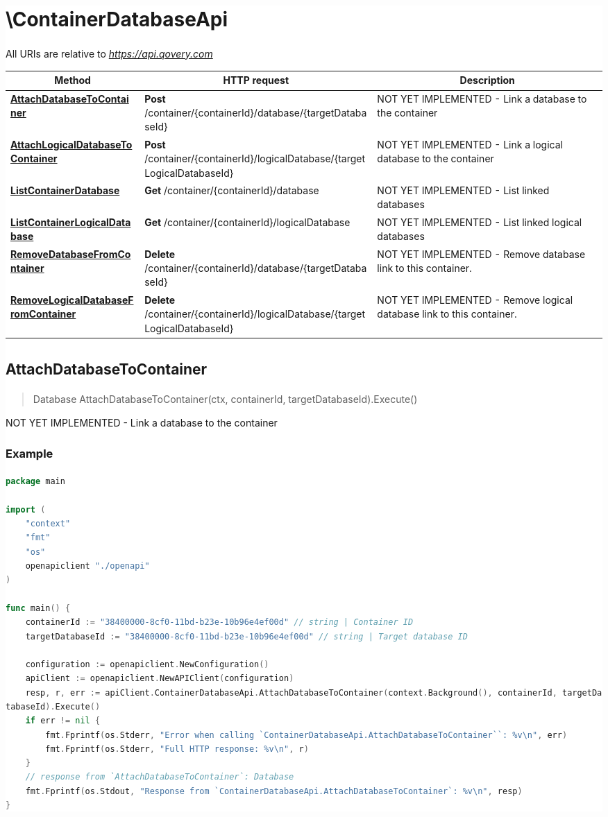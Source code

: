 # \ContainerDatabaseApi

All URIs are relative to *https://api.qovery.com*

Method | HTTP request | Description
------------- | ------------- | -------------
[**AttachDatabaseToContainer**](ContainerDatabaseApi.md#AttachDatabaseToContainer) | **Post** /container/{containerId}/database/{targetDatabaseId} | NOT YET IMPLEMENTED - Link a database to the container
[**AttachLogicalDatabaseToContainer**](ContainerDatabaseApi.md#AttachLogicalDatabaseToContainer) | **Post** /container/{containerId}/logicalDatabase/{targetLogicalDatabaseId} | NOT YET IMPLEMENTED - Link a logical database to the container
[**ListContainerDatabase**](ContainerDatabaseApi.md#ListContainerDatabase) | **Get** /container/{containerId}/database | NOT YET IMPLEMENTED - List linked databases
[**ListContainerLogicalDatabase**](ContainerDatabaseApi.md#ListContainerLogicalDatabase) | **Get** /container/{containerId}/logicalDatabase | NOT YET IMPLEMENTED - List linked logical databases
[**RemoveDatabaseFromContainer**](ContainerDatabaseApi.md#RemoveDatabaseFromContainer) | **Delete** /container/{containerId}/database/{targetDatabaseId} | NOT YET IMPLEMENTED - Remove database link to this container.
[**RemoveLogicalDatabaseFromContainer**](ContainerDatabaseApi.md#RemoveLogicalDatabaseFromContainer) | **Delete** /container/{containerId}/logicalDatabase/{targetLogicalDatabaseId} | NOT YET IMPLEMENTED - Remove logical database link to this container.



## AttachDatabaseToContainer

> Database AttachDatabaseToContainer(ctx, containerId, targetDatabaseId).Execute()

NOT YET IMPLEMENTED - Link a database to the container

### Example

```go
package main

import (
    "context"
    "fmt"
    "os"
    openapiclient "./openapi"
)

func main() {
    containerId := "38400000-8cf0-11bd-b23e-10b96e4ef00d" // string | Container ID
    targetDatabaseId := "38400000-8cf0-11bd-b23e-10b96e4ef00d" // string | Target database ID

    configuration := openapiclient.NewConfiguration()
    apiClient := openapiclient.NewAPIClient(configuration)
    resp, r, err := apiClient.ContainerDatabaseApi.AttachDatabaseToContainer(context.Background(), containerId, targetDatabaseId).Execute()
    if err != nil {
        fmt.Fprintf(os.Stderr, "Error when calling `ContainerDatabaseApi.AttachDatabaseToContainer``: %v\n", err)
        fmt.Fprintf(os.Stderr, "Full HTTP response: %v\n", r)
    }
    // response from `AttachDatabaseToContainer`: Database
    fmt.Fprintf(os.Stdout, "Response from `ContainerDatabaseApi.AttachDatabaseToContainer`: %v\n", resp)
}
```
